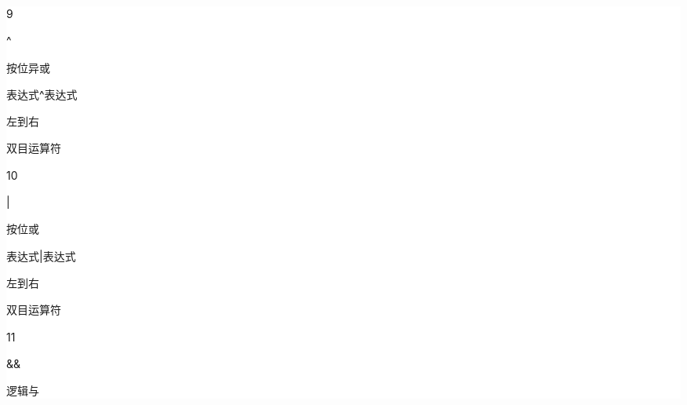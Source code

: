 9</p>
</td>
<td>
<p>
^</p>
</td>
<td>
<p>
按位异或</p>
</td>
<td>
<p>
表达式^表达式</p>
</td>
<td>
<p>
左到右</p>
</td>
<td>
<p>
双目运算符</p>
</td>
</tr>
<tr>
<td>
<p>
10</p>
</td>
<td>
<p>
|</p>
</td>
<td>
<p>
按位或</p>
</td>
<td>
<p>
表达式|表达式</p>
</td>
<td>
<p>
左到右</p>
</td>
<td>
<p>
双目运算符</p>
</td>
</tr>
<tr>
<td>
<p>
11</p>
</td>
<td>
<p>
&amp;&amp;</p>
</td>
<td>
<p>
逻辑与</p>
</td>
<td>